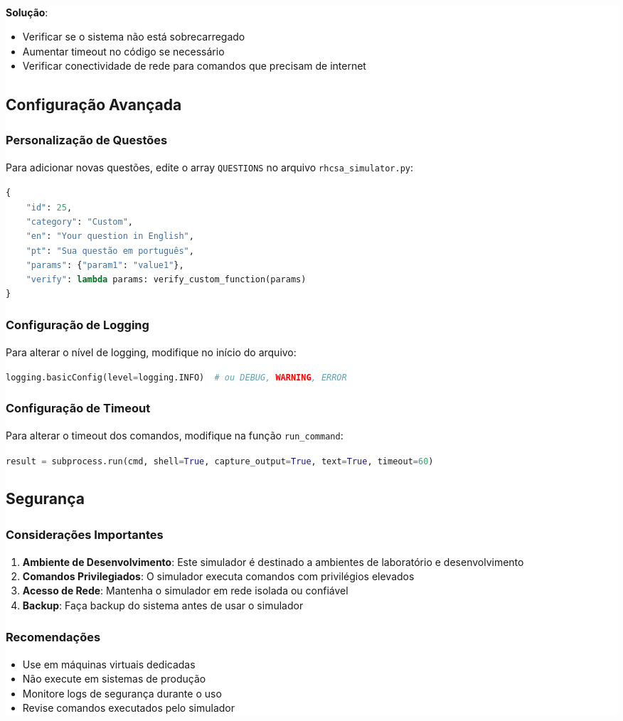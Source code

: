 **Solução**:
- Verificar se o sistema não está sobrecarregado
- Aumentar timeout no código se necessário
- Verificar conectividade de rede para comandos que precisam de internet

## Configuração Avançada

### Personalização de Questões

Para adicionar novas questões, edite o array `QUESTIONS` no arquivo `rhcsa_simulator.py`:

```python
{
    "id": 25,
    "category": "Custom",
    "en": "Your question in English",
    "pt": "Sua questão em português",
    "params": {"param1": "value1"},
    "verify": lambda params: verify_custom_function(params)
}
```

### Configuração de Logging

Para alterar o nível de logging, modifique no início do arquivo:

```python
logging.basicConfig(level=logging.INFO)  # ou DEBUG, WARNING, ERROR
```

### Configuração de Timeout

Para alterar o timeout dos comandos, modifique na função `run_command`:

```python
result = subprocess.run(cmd, shell=True, capture_output=True, text=True, timeout=60)
```

## Segurança

### Considerações Importantes

1. **Ambiente de Desenvolvimento**: Este simulador é destinado a ambientes de laboratório e desenvolvimento
2. **Comandos Privilegiados**: O simulador executa comandos com privilégios elevados
3. **Acesso de Rede**: Mantenha o simulador em rede isolada ou confiável
4. **Backup**: Faça backup do sistema antes de usar o simulador

### Recomendações

- Use em máquinas virtuais dedicadas
- Não execute em sistemas de produção
- Monitore logs de segurança durante o uso
- Revise comandos executados pelo simulador

